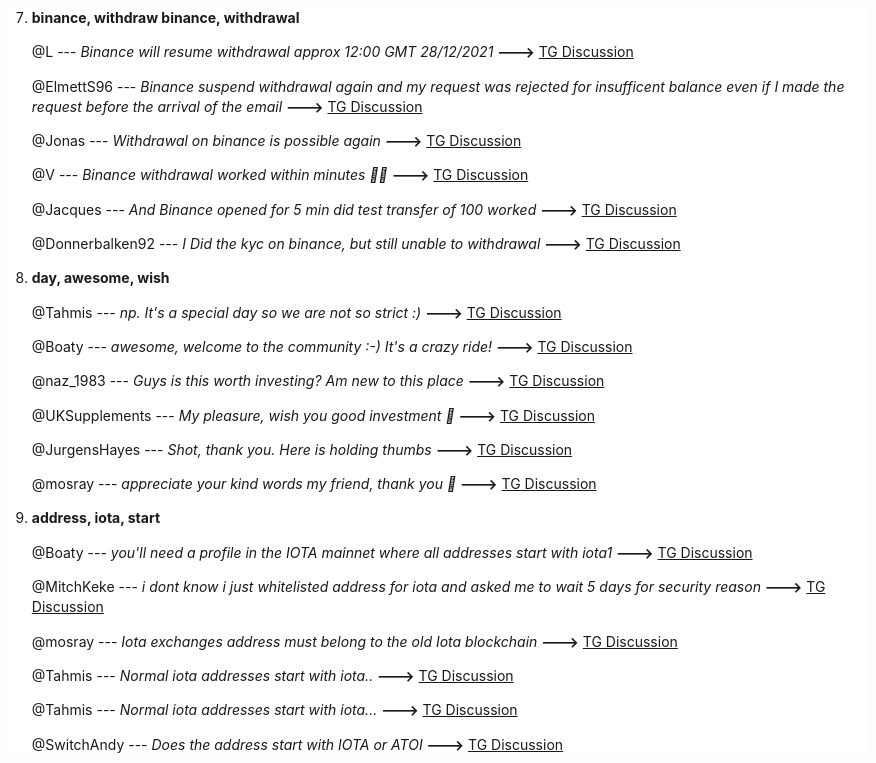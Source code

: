 7. **binance, withdraw binance, withdrawal**

    @L --- *Binance will resume withdrawal approx 12:00 GMT 28/12/2021* **--->** [TG Discussion](https://t.me/iotatangle/303059)

    @ElmettS96 --- *Binance suspend withdrawal again and my request was rejected for insufficent balance even if I made the request before the arrival of the email* **--->** [TG Discussion](https://t.me/iotatangle/303595)

    @Jonas --- *Withdrawal on binance is possible again* **--->** [TG Discussion](https://t.me/iotatangle/303574)

    @V --- *Binance withdrawal worked within minutes 💪💪* **--->** [TG Discussion](https://t.me/iotatangle/303974)

    @Jacques --- *And Binance opened for 5 min did test transfer of 100 worked* **--->** [TG Discussion](https://t.me/iotatangle/303845)

    @Donnerbalken92 --- *I Did the kyc on binance, but still unable to withdrawal* **--->** [TG Discussion](https://t.me/iotatangle/303305)

8. **day, awesome, wish**

    @Tahmis --- *np. It's a special day so we are not so strict :)* **--->** [TG Discussion](https://t.me/iotatangle/304020)

    @Boaty --- *awesome, welcome to the community :-) It's a crazy ride!* **--->** [TG Discussion](https://t.me/iotatangle/303843)

    @naz_1983 --- *Guys is this worth investing? Am new to this place* **--->** [TG Discussion](https://t.me/iotatangle/303919)

    @UKSupplements --- *My pleasure, wish you good investment 🤞* **--->** [TG Discussion](https://t.me/iotatangle/303980)

    @JurgensHayes --- *Shot, thank you. Here is holding thumbs* **--->** [TG Discussion](https://t.me/iotatangle/303482)

    @mosray --- *appreciate your kind words my friend, thank you 🙏* **--->** [TG Discussion](https://t.me/iotatangle/303123)

9. **address, iota, start**

    @Boaty --- *you'll need a profile in the IOTA mainnet where all addresses start with iota1* **--->** [TG Discussion](https://t.me/iotatangle/303835)

    @MitchKeke --- *i dont know i just whitelisted address for iota and asked me to wait 5 days for security reason* **--->** [TG Discussion](https://t.me/iotatangle/302987)

    @mosray --- *Iota exchanges address must belong to the old Iota blockchain* **--->** [TG Discussion](https://t.me/iotatangle/303150)

    @Tahmis --- *Normal iota addresses start with iota..* **--->** [TG Discussion](https://t.me/iotatangle/303832)

    @Tahmis --- *Normal iota addresses start with iota...* **--->** [TG Discussion](https://t.me/iotatangle/303776)

    @SwitchAndy --- *Does the address start with IOTA or ATOI* **--->** [TG Discussion](https://t.me/iotatangle/303752)
